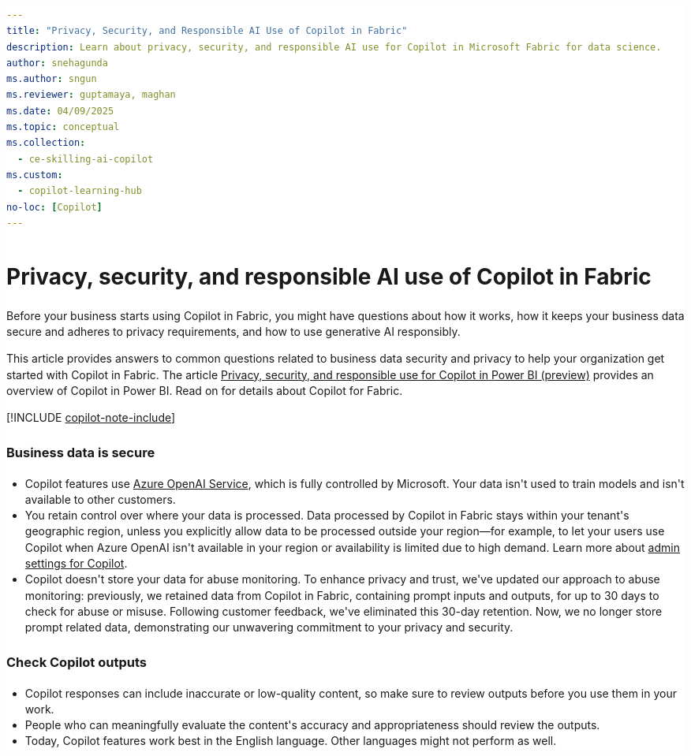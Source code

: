 ```yaml
---
title: "Privacy, Security, and Responsible AI Use of Copilot in Fabric"
description: Learn about privacy, security, and responsible AI use for Copilot in Microsoft Fabric for data science.
author: snehagunda
ms.author: sngun
ms.reviewer: guptamaya, maghan
ms.date: 04/09/2025
ms.topic: conceptual
ms.collection:
  - ce-skilling-ai-copilot
ms.custom:
  - copilot-learning-hub
no-loc: [Copilot]
---
```


# Privacy, security, and responsible AI use of Copilot in Fabric

Before your business starts using Copilot in Fabric, you might have questions about how it works, how it keeps your business data secure and adheres to privacy requirements, and how to use generative AI responsibly.

This article provides answers to common questions related to business data security and privacy to help your organization get started with Copilot in Fabric. The article [Privacy, security, and responsible use for Copilot in Power BI (preview)](../fundamentals/copilot-power-bi-privacy-security.md) provides an overview of Copilot in Power BI. Read on for details about Copilot for Fabric.

[!INCLUDE [copilot-note-include](../includes/copilot-note-include.md)]

### Business data is secure

- Copilot features use [Azure OpenAI Service](/azure/ai-services/openai/overview), which is fully controlled by Microsoft. Your data isn't used to train models and isn't available to other customers.
- You retain control over where your data is processed. Data processed by Copilot in Fabric stays within your tenant's geographic region, unless you explicitly allow data to be processed outside your region—for example, to let your users use Copilot when Azure OpenAI isn't available in your region or availability is limited due to high demand. Learn more about [admin settings for Copilot](../admin/service-admin-portal-copilot.md).
- Copilot doesn't store your data for abuse monitoring. To enhance privacy and trust, we've updated our approach to abuse monitoring: previously, we retained data from Copilot in Fabric, containing prompt inputs and outputs, for up to 30 days to check for abuse or misuse. Following customer feedback, we've eliminated this 30-day retention. Now, we no longer store prompt related data, demonstrating our unwavering commitment to your privacy and security.

### Check Copilot outputs

- Copilot responses can include inaccurate or low-quality content, so make sure to review outputs before you use them in your work.
- People who can meaningfully evaluate the content's accuracy and appropriateness should review the outputs.
- Today, Copilot features work best in the English language. Other languages might not perform as well.
